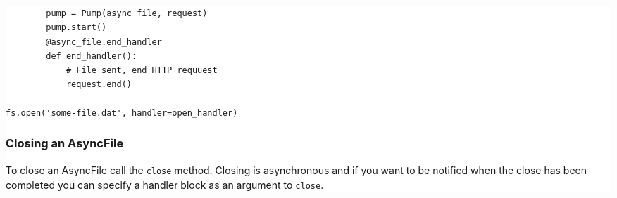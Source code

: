            pump = Pump(async_file, request)
            pump.start()
            @async_file.end_handler
            def end_handler(): 
                # File sent, end HTTP requuest
                request.end()

    fs.open('some-file.dat', handler=open_handler)

### Closing an AsyncFile

To close an AsyncFile call the `close` method. Closing is asynchronous and if you want to be notified when the close has been completed you can specify a handler block as an argument to `close`.








